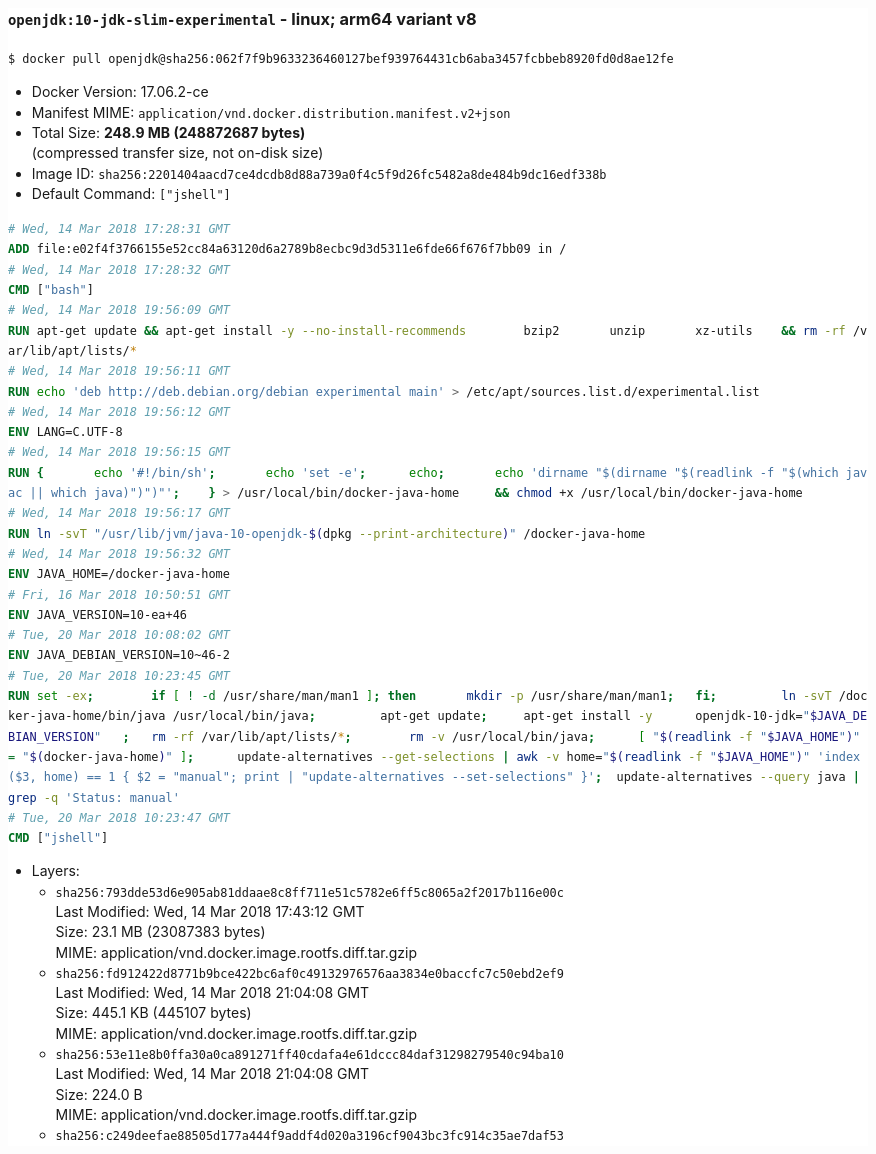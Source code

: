 ### `openjdk:10-jdk-slim-experimental` - linux; arm64 variant v8

```console
$ docker pull openjdk@sha256:062f7f9b9633236460127bef939764431cb6aba3457fcbbeb8920fd0d8ae12fe
```

-	Docker Version: 17.06.2-ce
-	Manifest MIME: `application/vnd.docker.distribution.manifest.v2+json`
-	Total Size: **248.9 MB (248872687 bytes)**  
	(compressed transfer size, not on-disk size)
-	Image ID: `sha256:2201404aacd7ce4dcdb8d88a739a0f4c5f9d26fc5482a8de484b9dc16edf338b`
-	Default Command: `["jshell"]`

```dockerfile
# Wed, 14 Mar 2018 17:28:31 GMT
ADD file:e02f4f3766155e52cc84a63120d6a2789b8ecbc9d3d5311e6fde66f676f7bb09 in / 
# Wed, 14 Mar 2018 17:28:32 GMT
CMD ["bash"]
# Wed, 14 Mar 2018 19:56:09 GMT
RUN apt-get update && apt-get install -y --no-install-recommends 		bzip2 		unzip 		xz-utils 	&& rm -rf /var/lib/apt/lists/*
# Wed, 14 Mar 2018 19:56:11 GMT
RUN echo 'deb http://deb.debian.org/debian experimental main' > /etc/apt/sources.list.d/experimental.list
# Wed, 14 Mar 2018 19:56:12 GMT
ENV LANG=C.UTF-8
# Wed, 14 Mar 2018 19:56:15 GMT
RUN { 		echo '#!/bin/sh'; 		echo 'set -e'; 		echo; 		echo 'dirname "$(dirname "$(readlink -f "$(which javac || which java)")")"'; 	} > /usr/local/bin/docker-java-home 	&& chmod +x /usr/local/bin/docker-java-home
# Wed, 14 Mar 2018 19:56:17 GMT
RUN ln -svT "/usr/lib/jvm/java-10-openjdk-$(dpkg --print-architecture)" /docker-java-home
# Wed, 14 Mar 2018 19:56:32 GMT
ENV JAVA_HOME=/docker-java-home
# Fri, 16 Mar 2018 10:50:51 GMT
ENV JAVA_VERSION=10-ea+46
# Tue, 20 Mar 2018 10:08:02 GMT
ENV JAVA_DEBIAN_VERSION=10~46-2
# Tue, 20 Mar 2018 10:23:45 GMT
RUN set -ex; 		if [ ! -d /usr/share/man/man1 ]; then 		mkdir -p /usr/share/man/man1; 	fi; 		ln -svT /docker-java-home/bin/java /usr/local/bin/java; 		apt-get update; 	apt-get install -y 		openjdk-10-jdk="$JAVA_DEBIAN_VERSION" 	; 	rm -rf /var/lib/apt/lists/*; 		rm -v /usr/local/bin/java; 		[ "$(readlink -f "$JAVA_HOME")" = "$(docker-java-home)" ]; 		update-alternatives --get-selections | awk -v home="$(readlink -f "$JAVA_HOME")" 'index($3, home) == 1 { $2 = "manual"; print | "update-alternatives --set-selections" }'; 	update-alternatives --query java | grep -q 'Status: manual'
# Tue, 20 Mar 2018 10:23:47 GMT
CMD ["jshell"]
```

-	Layers:
	-	`sha256:793dde53d6e905ab81ddaae8c8ff711e51c5782e6ff5c8065a2f2017b116e00c`  
		Last Modified: Wed, 14 Mar 2018 17:43:12 GMT  
		Size: 23.1 MB (23087383 bytes)  
		MIME: application/vnd.docker.image.rootfs.diff.tar.gzip
	-	`sha256:fd912422d8771b9bce422bc6af0c49132976576aa3834e0baccfc7c50ebd2ef9`  
		Last Modified: Wed, 14 Mar 2018 21:04:08 GMT  
		Size: 445.1 KB (445107 bytes)  
		MIME: application/vnd.docker.image.rootfs.diff.tar.gzip
	-	`sha256:53e11e8b0ffa30a0ca891271ff40cdafa4e61dccc84daf31298279540c94ba10`  
		Last Modified: Wed, 14 Mar 2018 21:04:08 GMT  
		Size: 224.0 B  
		MIME: application/vnd.docker.image.rootfs.diff.tar.gzip
	-	`sha256:c249deefae88505d177a444f9addf4d020a3196cf9043bc3fc914c35ae7daf53`  